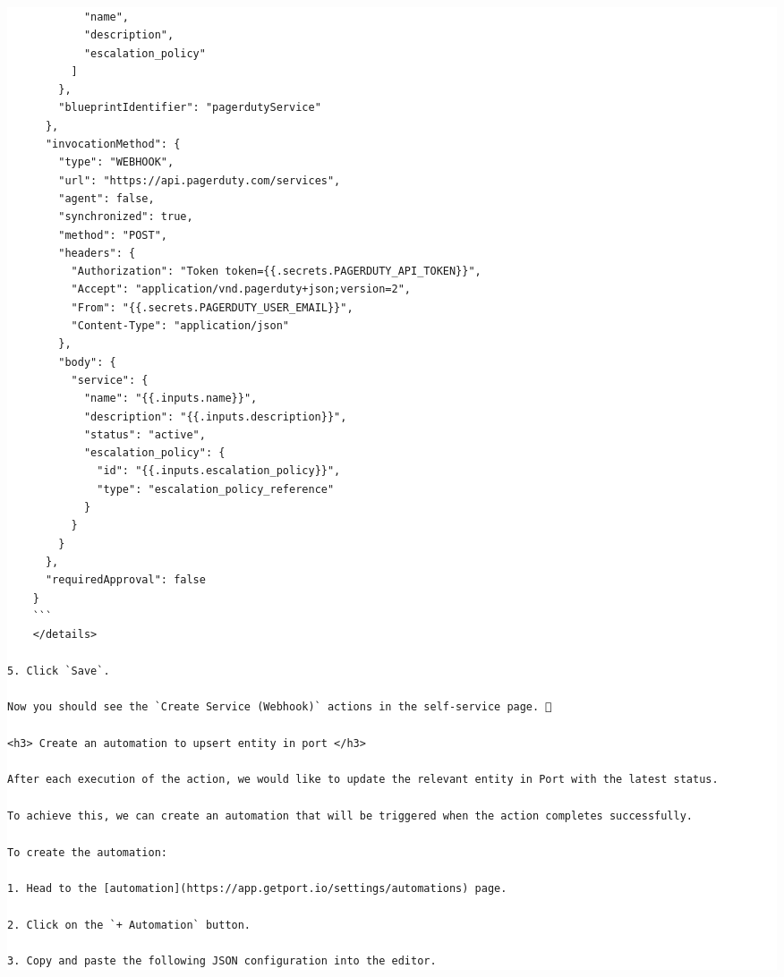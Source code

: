                 "name",
                "description",
                "escalation_policy"
              ]
            },
            "blueprintIdentifier": "pagerdutyService"
          },
          "invocationMethod": {
            "type": "WEBHOOK",
            "url": "https://api.pagerduty.com/services",
            "agent": false,
            "synchronized": true,
            "method": "POST",
            "headers": {
              "Authorization": "Token token={{.secrets.PAGERDUTY_API_TOKEN}}",
              "Accept": "application/vnd.pagerduty+json;version=2",
              "From": "{{.secrets.PAGERDUTY_USER_EMAIL}}",
              "Content-Type": "application/json"
            },
            "body": {
              "service": {
                "name": "{{.inputs.name}}",
                "description": "{{.inputs.description}}",
                "status": "active",
                "escalation_policy": {
                  "id": "{{.inputs.escalation_policy}}",
                  "type": "escalation_policy_reference"
                }
              }
            }
          },
          "requiredApproval": false
        }
        ```
        </details>

    5. Click `Save`.

    Now you should see the `Create Service (Webhook)` actions in the self-service page. 🎉

    <h3> Create an automation to upsert entity in port </h3>

    After each execution of the action, we would like to update the relevant entity in Port with the latest status.  

    To achieve this, we can create an automation that will be triggered when the action completes successfully.

    To create the automation:

    1. Head to the [automation](https://app.getport.io/settings/automations) page.

    2. Click on the `+ Automation` button.

    3. Copy and paste the following JSON configuration into the editor.
